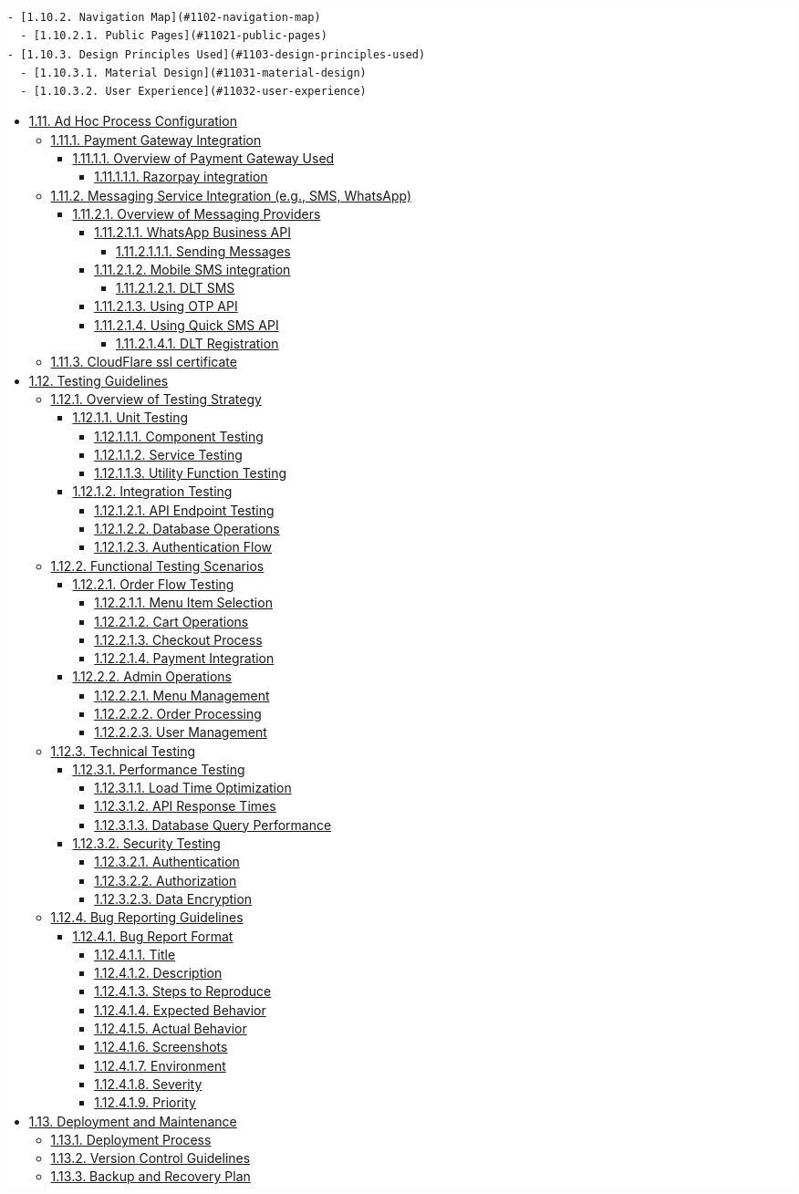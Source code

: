     - [1.10.2. Navigation Map](#1102-navigation-map)
      - [1.10.2.1. Public Pages](#11021-public-pages)
    - [1.10.3. Design Principles Used](#1103-design-principles-used)
      - [1.10.3.1. Material Design](#11031-material-design)
      - [1.10.3.2. User Experience](#11032-user-experience)
  - [1.11. Ad Hoc Process Configuration](#111-ad-hoc-process-configuration)
    - [1.11.1. Payment Gateway Integration](#1111-payment-gateway-integration)
      - [1.11.1.1. Overview of Payment Gateway Used](#11111-overview-of-payment-gateway-used)
        - [1.11.1.1.1. Razorpay integration](#111111-razorpay-integration)
    - [1.11.2. Messaging Service Integration (e.g., SMS, WhatsApp)](#1112-messaging-service-integration-eg-sms-whatsapp)
      - [1.11.2.1. Overview of Messaging Providers](#11121-overview-of-messaging-providers)
        - [1.11.2.1.1. WhatsApp Business API](#111211-whatsapp-business-api)
          - [1.11.2.1.1.1. Sending Messages](#1112111-sending-messages)
        - [1.11.2.1.2. Mobile SMS integration](#111212-mobile-sms-integration)
          - [1.11.2.1.2.1. DLT SMS](#1112121-dlt-sms)
        - [1.11.2.1.3. Using OTP API](#111213-using-otp-api)
        - [1.11.2.1.4. Using Quick SMS API](#111214-using-quick-sms-api)
          - [1.11.2.1.4.1. DLT Registration](#1112141-dlt-registration)
    - [1.11.3. CloudFlare ssl certificate](#1113-cloudflare-ssl-certificate)
  - [1.12. Testing Guidelines](#112-testing-guidelines)
    - [1.12.1. Overview of Testing Strategy](#1121-overview-of-testing-strategy)
      - [1.12.1.1. Unit Testing](#11211-unit-testing)
        - [1.12.1.1.1. Component Testing](#112111-component-testing)
        - [1.12.1.1.2. Service Testing](#112112-service-testing)
        - [1.12.1.1.3. Utility Function Testing](#112113-utility-function-testing)
      - [1.12.1.2. Integration Testing](#11212-integration-testing)
        - [1.12.1.2.1. API Endpoint Testing](#112121-api-endpoint-testing)
        - [1.12.1.2.2. Database Operations](#112122-database-operations)
        - [1.12.1.2.3. Authentication Flow](#112123-authentication-flow)
    - [1.12.2. Functional Testing Scenarios](#1122-functional-testing-scenarios)
      - [1.12.2.1. Order Flow Testing](#11221-order-flow-testing)
        - [1.12.2.1.1. Menu Item Selection](#112211-menu-item-selection)
        - [1.12.2.1.2. Cart Operations](#112212-cart-operations)
        - [1.12.2.1.3. Checkout Process](#112213-checkout-process)
        - [1.12.2.1.4. Payment Integration](#112214-payment-integration)
      - [1.12.2.2. Admin Operations](#11222-admin-operations)
        - [1.12.2.2.1. Menu Management](#112221-menu-management)
        - [1.12.2.2.2. Order Processing](#112222-order-processing)
        - [1.12.2.2.3. User Management](#112223-user-management)
    - [1.12.3. Technical Testing](#1123-technical-testing)
      - [1.12.3.1. Performance Testing](#11231-performance-testing)
        - [1.12.3.1.1. Load Time Optimization](#112311-load-time-optimization)
        - [1.12.3.1.2. API Response Times](#112312-api-response-times)
        - [1.12.3.1.3. Database Query Performance](#112313-database-query-performance)
      - [1.12.3.2. Security Testing](#11232-security-testing)
        - [1.12.3.2.1. Authentication](#112321-authentication)
        - [1.12.3.2.2. Authorization](#112322-authorization)
        - [1.12.3.2.3. Data Encryption](#112323-data-encryption)
    - [1.12.4. Bug Reporting Guidelines](#1124-bug-reporting-guidelines)
      - [1.12.4.1. Bug Report Format](#11241-bug-report-format)
        - [1.12.4.1.1. Title](#112411-title)
        - [1.12.4.1.2. Description](#112412-description)
        - [1.12.4.1.3. Steps to Reproduce](#112413-steps-to-reproduce)
        - [1.12.4.1.4. Expected Behavior](#112414-expected-behavior)
        - [1.12.4.1.5. Actual Behavior](#112415-actual-behavior)
        - [1.12.4.1.6. Screenshots](#112416-screenshots)
        - [1.12.4.1.7. Environment](#112417-environment)
        - [1.12.4.1.8. Severity](#112418-severity)
        - [1.12.4.1.9. Priority](#112419-priority)
  - [1.13. Deployment and Maintenance](#113-deployment-and-maintenance)
    - [1.13.1. Deployment Process](#1131-deployment-process)
    - [1.13.2. Version Control Guidelines](#1132-version-control-guidelines)
    - [1.13.3. Backup and Recovery Plan](#1133-backup-and-recovery-plan)